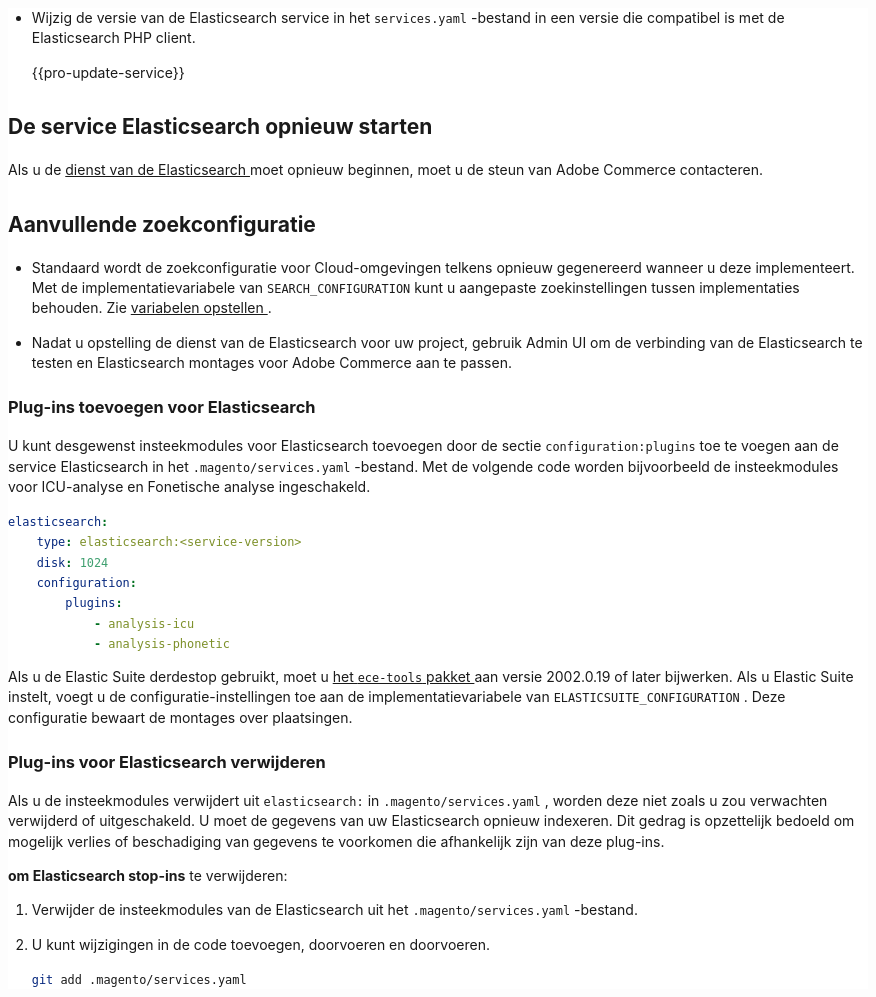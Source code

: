    - Wijzig de versie van de Elasticsearch service in het `services.yaml` -bestand in een versie die compatibel is met de Elasticsearch PHP client.

     {{pro-update-service}}

## De service Elasticsearch opnieuw starten

Als u de [ dienst van de Elasticsearch ](https://www.elastic.co) moet opnieuw beginnen, moet u de steun van Adobe Commerce contacteren.

## Aanvullende zoekconfiguratie

- Standaard wordt de zoekconfiguratie voor Cloud-omgevingen telkens opnieuw gegenereerd wanneer u deze implementeert. Met de implementatievariabele van `SEARCH_CONFIGURATION` kunt u aangepaste zoekinstellingen tussen implementaties behouden. Zie [ variabelen opstellen ](../environment/variables-deploy.md#search_configuration).

- Nadat u opstelling de dienst van de Elasticsearch voor uw project, gebruik Admin UI om de verbinding van de Elasticsearch te testen en Elasticsearch montages voor Adobe Commerce aan te passen.

### Plug-ins toevoegen voor Elasticsearch

U kunt desgewenst insteekmodules voor Elasticsearch toevoegen door de sectie `configuration:plugins` toe te voegen aan de service Elasticsearch in het `.magento/services.yaml` -bestand. Met de volgende code worden bijvoorbeeld de insteekmodules voor ICU-analyse en Fonetische analyse ingeschakeld.

```yaml
elasticsearch:
    type: elasticsearch:<service-version>
    disk: 1024
    configuration:
        plugins:
            - analysis-icu
            - analysis-phonetic
```

Als u de Elastic Suite derdestop gebruikt, moet u [ het `ece-tools` pakket ](../dev-tools/update-package.md) aan versie 2002.0.19 of later bijwerken.
Als u Elastic Suite instelt, voegt u de configuratie-instellingen toe aan de implementatievariabele van `ELASTICSUITE_CONFIGURATION` . Deze configuratie bewaart de montages over plaatsingen.

### Plug-ins voor Elasticsearch verwijderen

Als u de insteekmodules verwijdert uit `elasticsearch:` in `.magento/services.yaml` , worden deze niet zoals u zou verwachten verwijderd of uitgeschakeld. U moet de gegevens van uw Elasticsearch opnieuw indexeren. Dit gedrag is opzettelijk bedoeld om mogelijk verlies of beschadiging van gegevens te voorkomen die afhankelijk zijn van deze plug-ins.

**om Elasticsearch stop-ins** te verwijderen:

1. Verwijder de insteekmodules van de Elasticsearch uit het `.magento/services.yaml` -bestand.
1. U kunt wijzigingen in de code toevoegen, doorvoeren en doorvoeren.

   ```bash
   git add .magento/services.yaml
   ```
